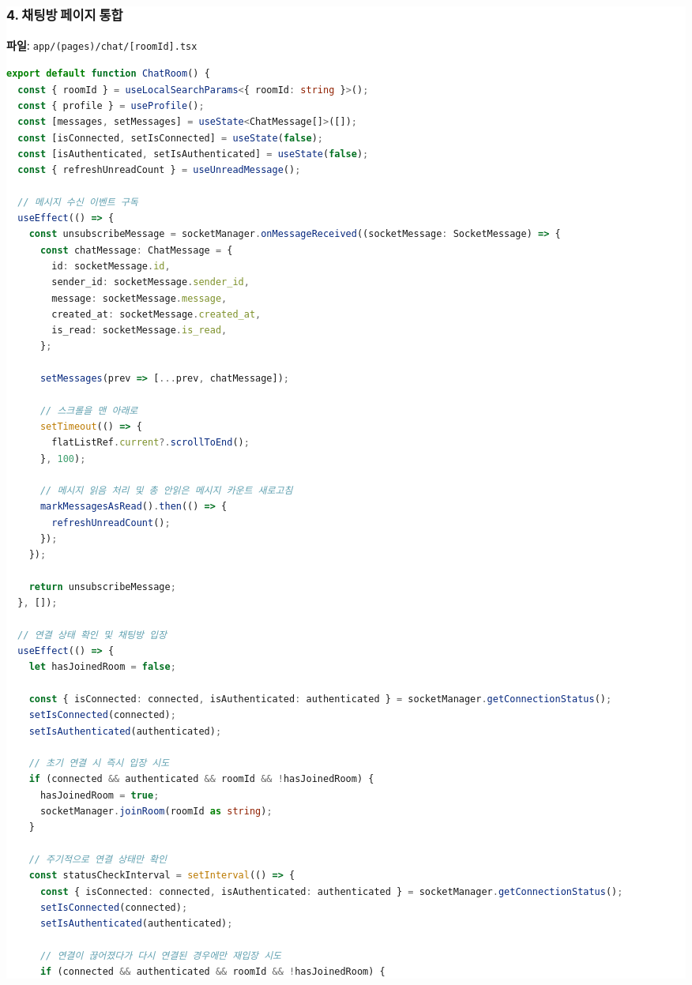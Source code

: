 ### 4. 채팅방 페이지 통합

**파일**: `app/(pages)/chat/[roomId].tsx`

```typescript
export default function ChatRoom() {
  const { roomId } = useLocalSearchParams<{ roomId: string }>();
  const { profile } = useProfile();
  const [messages, setMessages] = useState<ChatMessage[]>([]);
  const [isConnected, setIsConnected] = useState(false);
  const [isAuthenticated, setIsAuthenticated] = useState(false);
  const { refreshUnreadCount } = useUnreadMessage();

  // 메시지 수신 이벤트 구독
  useEffect(() => {
    const unsubscribeMessage = socketManager.onMessageReceived((socketMessage: SocketMessage) => {
      const chatMessage: ChatMessage = {
        id: socketMessage.id,
        sender_id: socketMessage.sender_id,
        message: socketMessage.message,
        created_at: socketMessage.created_at,
        is_read: socketMessage.is_read,
      };
      
      setMessages(prev => [...prev, chatMessage]);
      
      // 스크롤을 맨 아래로
      setTimeout(() => {
        flatListRef.current?.scrollToEnd();
      }, 100);

      // 메시지 읽음 처리 및 총 안읽은 메시지 카운트 새로고침
      markMessagesAsRead().then(() => {
        refreshUnreadCount();
      });
    });

    return unsubscribeMessage;
  }, []);

  // 연결 상태 확인 및 채팅방 입장
  useEffect(() => {
    let hasJoinedRoom = false;
    
    const { isConnected: connected, isAuthenticated: authenticated } = socketManager.getConnectionStatus();
    setIsConnected(connected);
    setIsAuthenticated(authenticated);

    // 초기 연결 시 즉시 입장 시도
    if (connected && authenticated && roomId && !hasJoinedRoom) {
      hasJoinedRoom = true;
      socketManager.joinRoom(roomId as string);
    }

    // 주기적으로 연결 상태만 확인
    const statusCheckInterval = setInterval(() => {
      const { isConnected: connected, isAuthenticated: authenticated } = socketManager.getConnectionStatus();
      setIsConnected(connected);
      setIsAuthenticated(authenticated);
      
      // 연결이 끊어졌다가 다시 연결된 경우에만 재입장 시도
      if (connected && authenticated && roomId && !hasJoinedRoom) {
```
